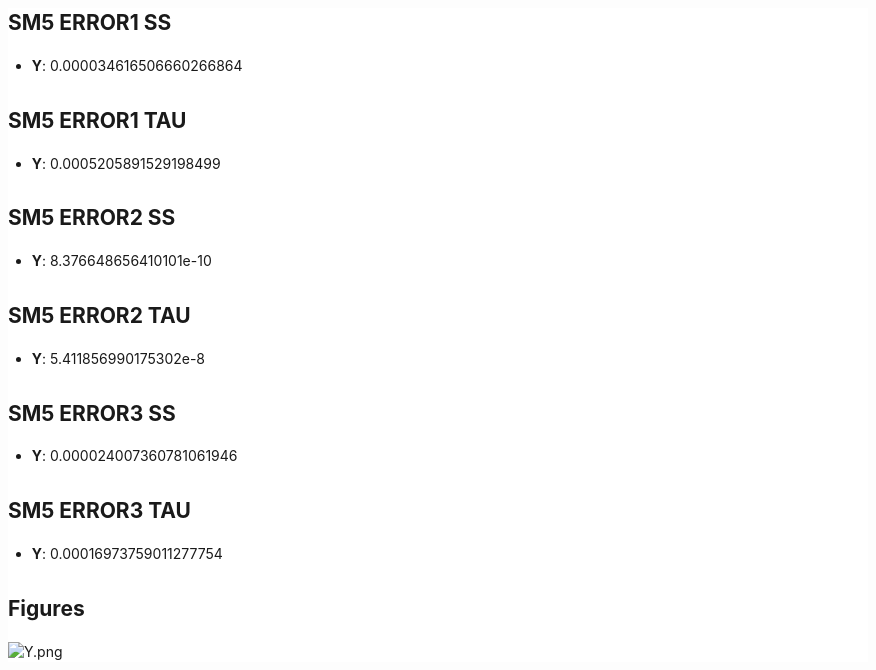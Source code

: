 ## SM5 ERROR1 SS

- **Y**: 0.000034616506660266864

## SM5 ERROR1 TAU

- **Y**: 0.0005205891529198499

## SM5 ERROR2 SS

- **Y**: 8.376648656410101e-10

## SM5 ERROR2 TAU

- **Y**: 5.411856990175302e-8

## SM5 ERROR3 SS

- **Y**: 0.000024007360781061946

## SM5 ERROR3 TAU

- **Y**: 0.00016973759011277754

## Figures

![Y.png](images/Y.png)
